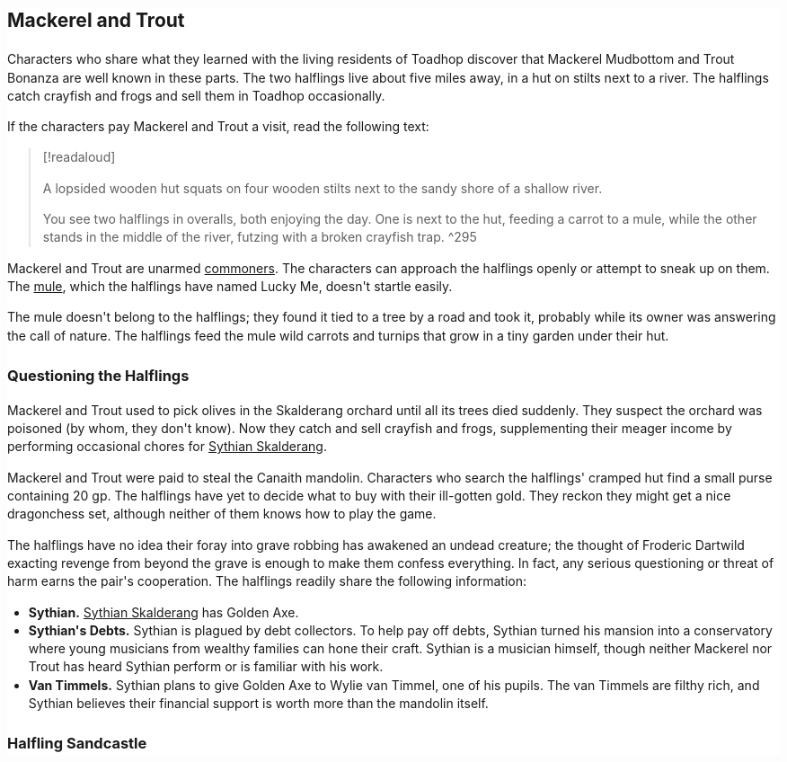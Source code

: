 ## Mackerel and Trout

Characters who share what they learned with the living residents of Toadhop discover that Mackerel Mudbottom and Trout Bonanza are well known in these parts. The two halflings live about five miles away, in a hut on stilts next to a river. The halflings catch crayfish and frogs and sell them in Toadhop occasionally.

If the characters pay Mackerel and Trout a visit, read the following text:

> [!readaloud] 
> 
> A lopsided wooden hut squats on four wooden stilts next to the sandy shore of a shallow river.
> 
> You see two halflings in overalls, both enjoying the day. One is next to the hut, feeding a carrot to a mule, while the other stands in the middle of the river, futzing with a broken crayfish trap.
^295

Mackerel and Trout are unarmed [commoners](Mechanics/bestiary/humanoid/commoner.md). The characters can approach the halflings openly or attempt to sneak up on them. The [mule](Mechanics/bestiary/beast/mule.md), which the halflings have named Lucky Me, doesn't startle easily.

The mule doesn't belong to the halflings; they found it tied to a tree by a road and took it, probably while its owner was answering the call of nature. The halflings feed the mule wild carrots and turnips that grow in a tiny garden under their hut.

### Questioning the Halflings

Mackerel and Trout used to pick olives in the Skalderang orchard until all its trees died suddenly. They suspect the orchard was poisoned (by whom, they don't know). Now they catch and sell crayfish and frogs, supplementing their meager income by performing occasional chores for [Sythian Skalderang](Mechanics/bestiary/npc/sythian-skalderang-kftgv.md).

Mackerel and Trout were paid to steal the Canaith mandolin. Characters who search the halflings' cramped hut find a small purse containing 20 gp. The halflings have yet to decide what to buy with their ill-gotten gold. They reckon they might get a nice dragonchess set, although neither of them knows how to play the game.

The halflings have no idea their foray into grave robbing has awakened an undead creature; the thought of Froderic Dartwild exacting revenge from beyond the grave is enough to make them confess everything. In fact, any serious questioning or threat of harm earns the pair's cooperation. The halflings readily share the following information:

- **Sythian.** [Sythian Skalderang](Mechanics/bestiary/npc/sythian-skalderang-kftgv.md) has Golden Axe.  
- **Sythian's Debts.** Sythian is plagued by debt collectors. To help pay off debts, Sythian turned his mansion into a conservatory where young musicians from wealthy families can hone their craft. Sythian is a musician himself, though neither Mackerel nor Trout has heard Sythian perform or is familiar with his work.  
- **Van Timmels.** Sythian plans to give Golden Axe to Wylie van Timmel, one of his pupils. The van Timmels are filthy rich, and Sythian believes their financial support is worth more than the mandolin itself.  

### Halfling Sandcastle
